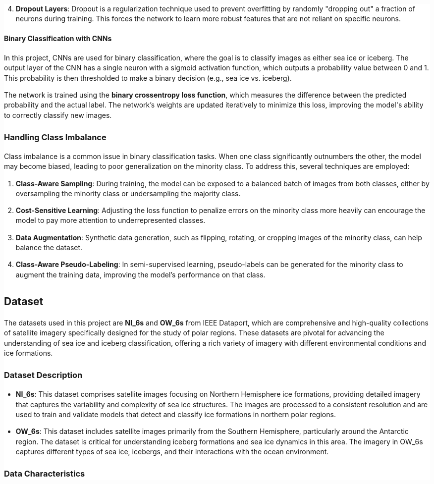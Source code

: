 4. **Dropout Layers**: Dropout is a regularization technique used to prevent overfitting by randomly "dropping out" a fraction of neurons during training. This forces the network to learn more robust features that are not reliant on specific neurons.

#### Binary Classification with CNNs

In this project, CNNs are used for binary classification, where the goal is to classify images as either sea ice or iceberg. The output layer of the CNN has a single neuron with a sigmoid activation function, which outputs a probability value between 0 and 1. This probability is then thresholded to make a binary decision (e.g., sea ice vs. iceberg).

The network is trained using the **binary crossentropy loss function**, which measures the difference between the predicted probability and the actual label. The network’s weights are updated iteratively to minimize this loss, improving the model's ability to correctly classify new images.

### Handling Class Imbalance

Class imbalance is a common issue in binary classification tasks. When one class significantly outnumbers the other, the model may become biased, leading to poor generalization on the minority class. To address this, several techniques are employed:

1. **Class-Aware Sampling**: During training, the model can be exposed to a balanced batch of images from both classes, either by oversampling the minority class or undersampling the majority class.

2. **Cost-Sensitive Learning**: Adjusting the loss function to penalize errors on the minority class more heavily can encourage the model to pay more attention to underrepresented classes.

3. **Data Augmentation**: Synthetic data generation, such as flipping, rotating, or cropping images of the minority class, can help balance the dataset.

4. **Class-Aware Pseudo-Labeling**: In semi-supervised learning, pseudo-labels can be generated for the minority class to augment the training data, improving the model’s performance on that class.

## Dataset

The datasets used in this project are **NI_6s** and **OW_6s** from IEEE Dataport, which are comprehensive and high-quality collections of satellite imagery specifically designed for the study of polar regions. These datasets are pivotal for advancing the understanding of sea ice and iceberg classification, offering a rich variety of imagery with different environmental conditions and ice formations.

### Dataset Description

- **NI_6s**: This dataset comprises satellite images focusing on Northern Hemisphere ice formations, providing detailed imagery that captures the variability and complexity of sea ice structures. The images are processed to a consistent resolution and are used to train and validate models that detect and classify ice formations in northern polar regions.

- **OW_6s**: This dataset includes satellite images primarily from the Southern Hemisphere, particularly around the Antarctic region. The dataset is critical for understanding iceberg formations and sea ice dynamics in this area. The imagery in OW_6s captures different types of sea ice, icebergs, and their interactions with the ocean environment.

### Data Characteristics

